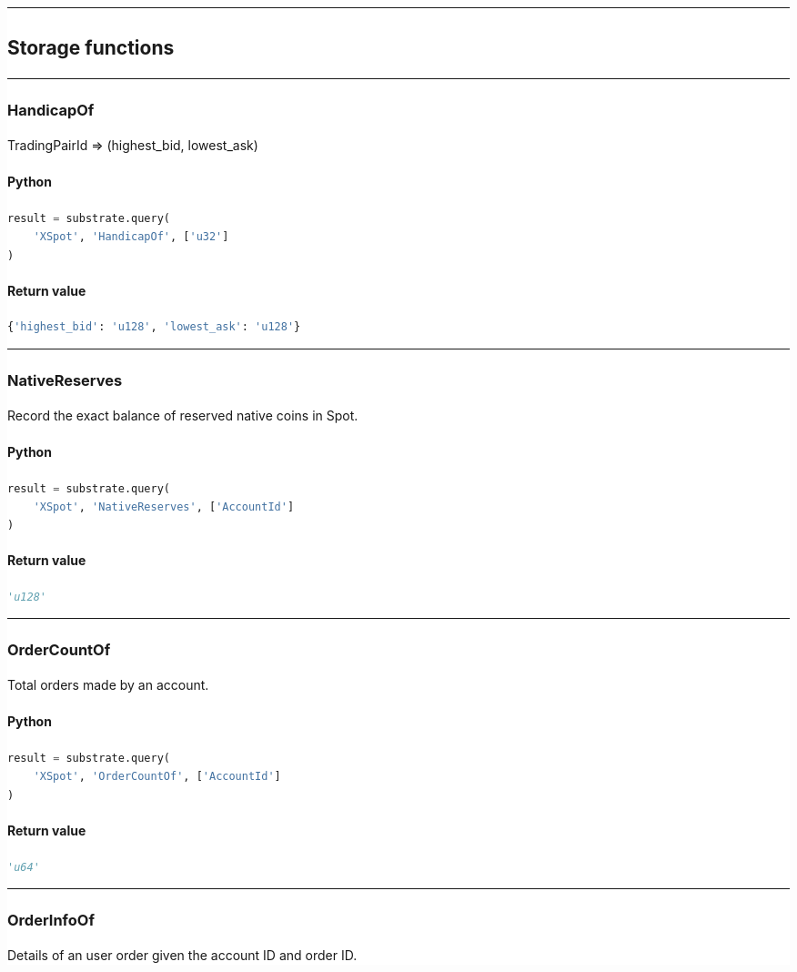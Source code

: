 ---------
## Storage functions

---------
### HandicapOf
 TradingPairId =&gt; (highest_bid, lowest_ask)

#### Python
```python
result = substrate.query(
    'XSpot', 'HandicapOf', ['u32']
)
```

#### Return value
```python
{'highest_bid': 'u128', 'lowest_ask': 'u128'}
```
---------
### NativeReserves
 Record the exact balance of reserved native coins in Spot.

#### Python
```python
result = substrate.query(
    'XSpot', 'NativeReserves', ['AccountId']
)
```

#### Return value
```python
'u128'
```
---------
### OrderCountOf
 Total orders made by an account.

#### Python
```python
result = substrate.query(
    'XSpot', 'OrderCountOf', ['AccountId']
)
```

#### Return value
```python
'u64'
```
---------
### OrderInfoOf
 Details of an user order given the account ID and order ID.
